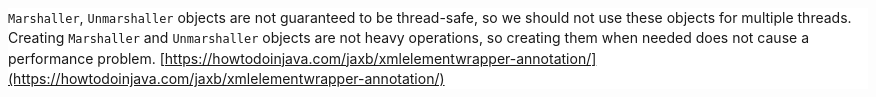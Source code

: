 ```Marshaller```, ```Unmarshaller``` objects are not guaranteed to be thread-safe, so we should not use these objects for multiple threads. Creating ```Marshaller``` and ```Unmarshaller``` objects are not heavy operations, so creating them when needed does not cause a performance problem.
[https://howtodoinjava.com/jaxb/xmlelementwrapper-annotation/](https://howtodoinjava.com/jaxb/xmlelementwrapper-annotation/)